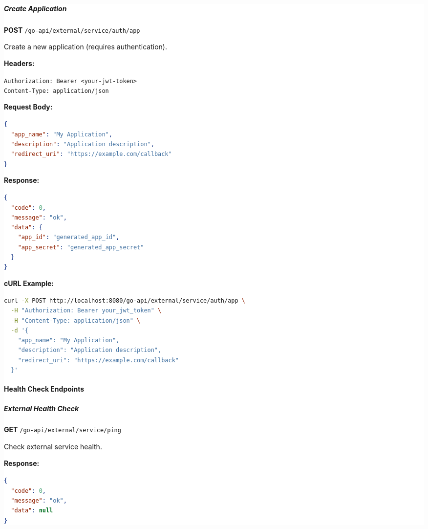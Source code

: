 ##### Create Application

**POST** `/go-api/external/service/auth/app`

Create a new application (requires authentication).

**Headers:**
```
Authorization: Bearer <your-jwt-token>
Content-Type: application/json
```

**Request Body:**
```json
{
  "app_name": "My Application",
  "description": "Application description",
  "redirect_uri": "https://example.com/callback"
}
```

**Response:**
```json
{
  "code": 0,
  "message": "ok",
  "data": {
    "app_id": "generated_app_id",
    "app_secret": "generated_app_secret"
  }
}
```

**cURL Example:**
```bash
curl -X POST http://localhost:8080/go-api/external/service/auth/app \
  -H "Authorization: Bearer your_jwt_token" \
  -H "Content-Type: application/json" \
  -d '{
    "app_name": "My Application",
    "description": "Application description",
    "redirect_uri": "https://example.com/callback"
  }'
```

#### Health Check Endpoints

##### External Health Check

**GET** `/go-api/external/service/ping`

Check external service health.

**Response:**
```json
{
  "code": 0,
  "message": "ok",
  "data": null
}
```
